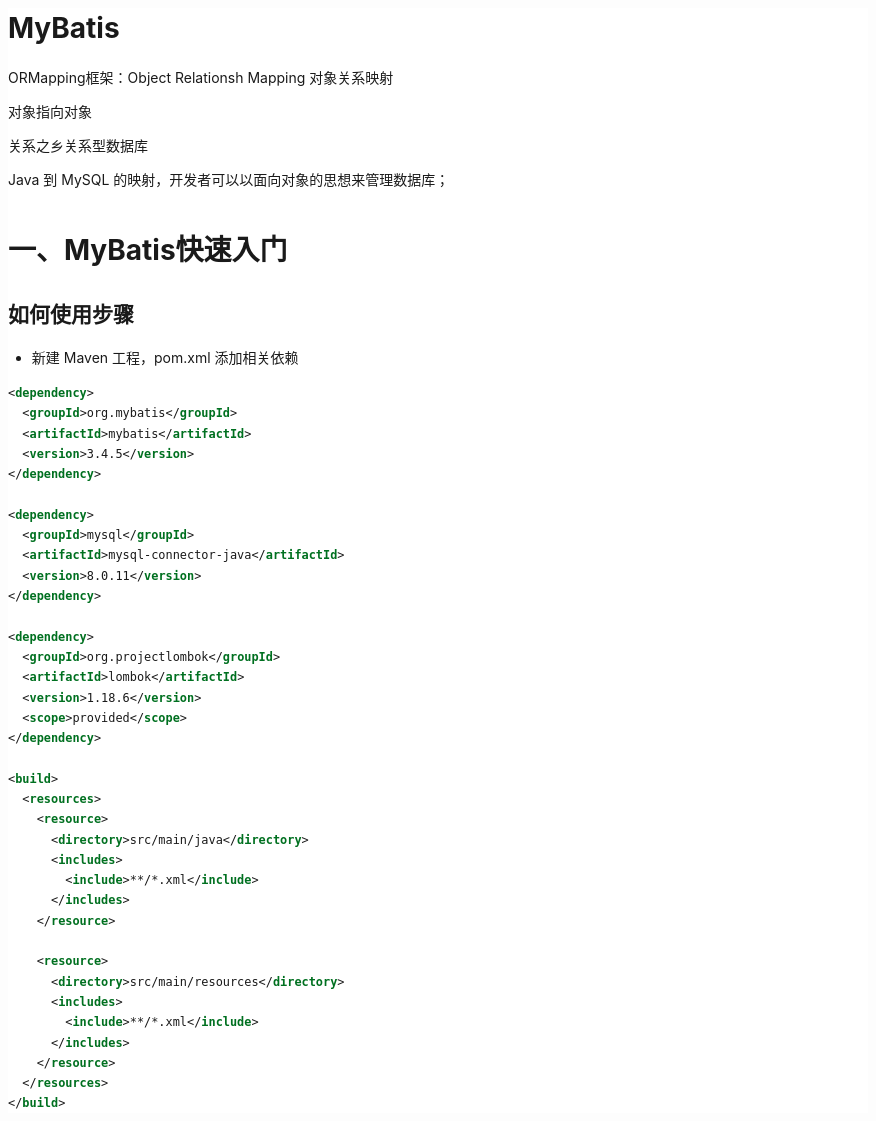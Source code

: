 

# MyBatis

ORMapping框架：Object Relationsh Mapping 对象关系映射

对象指向对象

 关系之乡关系型数据库

 Java 到 MySQL 的映射，开发者可以以面向对象的思想来管理数据库；

# 一、MyBatis快速入门

## 如何使用步骤

- 新建 Maven 工程，pom.xml 添加相关依赖

```xml
<dependency>
  <groupId>org.mybatis</groupId>
  <artifactId>mybatis</artifactId>
  <version>3.4.5</version>
</dependency>

<dependency>
  <groupId>mysql</groupId>
  <artifactId>mysql-connector-java</artifactId>
  <version>8.0.11</version>
</dependency>

<dependency>
  <groupId>org.projectlombok</groupId>
  <artifactId>lombok</artifactId>
  <version>1.18.6</version>
  <scope>provided</scope>
</dependency>

<build>
  <resources>
    <resource>
      <directory>src/main/java</directory>
      <includes>
        <include>**/*.xml</include>
      </includes>
    </resource>

    <resource>
      <directory>src/main/resources</directory>
      <includes>
        <include>**/*.xml</include>
      </includes>
    </resource>
  </resources>
</build>
```
